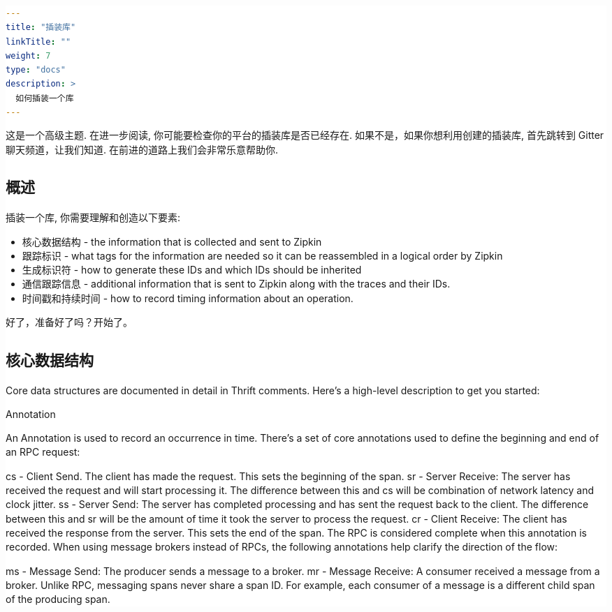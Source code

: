 ```yaml
---
title: "插装库"
linkTitle: ""
weight: 7
type: "docs"
description: >
  如何插装一个库
---
```


这是一个高级主题.
在进一步阅读, 你可能要检查你的平台的插装库是否已经存在.
如果不是，如果你想利用创建的插装库, 首先跳转到 Gitter 聊天频道，让我们知道.
在前进的道路上我们会非常乐意帮助你.

## 概述

插装一个库, 你需要理解和创造以下要素:

- 核心数据结构 - the information that is collected and sent to Zipkin
- 跟踪标识 - what tags for the information are needed so it can be reassembled in a logical order by Zipkin
- 生成标识符 - how to generate these IDs and which IDs should be inherited
- 通信跟踪信息 - additional information that is sent to Zipkin along with the traces and their IDs.
- 时间戳和持续时间 - how to record timing information about an operation.

好了，准备好了吗？开始了。

## 核心数据结构

Core data structures are documented in detail in Thrift comments. Here’s a high-level description to get you started:

Annotation

An Annotation is used to record an occurrence in time. There’s a set of core annotations used to define the beginning and end of an RPC request:

cs - Client Send. The client has made the request. This sets the beginning of the span.
sr - Server Receive: The server has received the request and will start processing it. The difference between this and cs will be combination of network latency and clock jitter.
ss - Server Send: The server has completed processing and has sent the request back to the client. The difference between this and sr will be the amount of time it took the server to process the request.
cr - Client Receive: The client has received the response from the server. This sets the end of the span. The RPC is considered complete when this annotation is recorded.
When using message brokers instead of RPCs, the following annotations help clarify the direction of the flow:

ms - Message Send: The producer sends a message to a broker.
mr - Message Receive: A consumer received a message from a broker.
Unlike RPC, messaging spans never share a span ID. For example, each consumer of a message is a different child span of the producing span.
